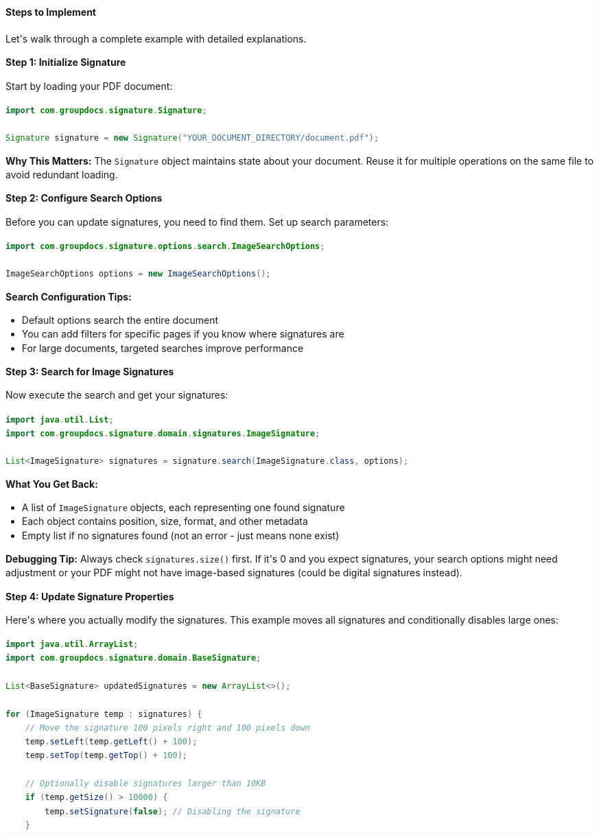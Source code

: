 #### Steps to Implement

Let's walk through a complete example with detailed explanations.

**Step 1: Initialize Signature**

Start by loading your PDF document:

```java
import com.groupdocs.signature.Signature;

Signature signature = new Signature("YOUR_DOCUMENT_DIRECTORY/document.pdf");
```

**Why This Matters:** The `Signature` object maintains state about your document. Reuse it for multiple operations on the same file to avoid redundant loading.

**Step 2: Configure Search Options**

Before you can update signatures, you need to find them. Set up search parameters:

```java
import com.groupdocs.signature.options.search.ImageSearchOptions;

ImageSearchOptions options = new ImageSearchOptions();
```

**Search Configuration Tips:**
- Default options search the entire document
- You can add filters for specific pages if you know where signatures are
- For large documents, targeted searches improve performance

**Step 3: Search for Image Signatures**

Now execute the search and get your signatures:

```java
import java.util.List;
import com.groupdocs.signature.domain.signatures.ImageSignature;

List<ImageSignature> signatures = signature.search(ImageSignature.class, options);
```

**What You Get Back:**
- A list of `ImageSignature` objects, each representing one found signature
- Each object contains position, size, format, and other metadata
- Empty list if no signatures found (not an error - just means none exist)

**Debugging Tip:** Always check `signatures.size()` first. If it's 0 and you expect signatures, your search options might need adjustment or your PDF might not have image-based signatures (could be digital signatures instead).

**Step 4: Update Signature Properties**

Here's where you actually modify the signatures. This example moves all signatures and conditionally disables large ones:

```java
import java.util.ArrayList;
import com.groupdocs.signature.domain.BaseSignature;

List<BaseSignature> updatedSignatures = new ArrayList<>();

for (ImageSignature temp : signatures) {
    // Move the signature 100 pixels right and 100 pixels down
    temp.setLeft(temp.getLeft() + 100);
    temp.setTop(temp.getTop() + 100);

    // Optionally disable signatures larger than 10KB
    if (temp.getSize() > 10000) {
        temp.setSignature(false); // Disabling the signature
    }
```